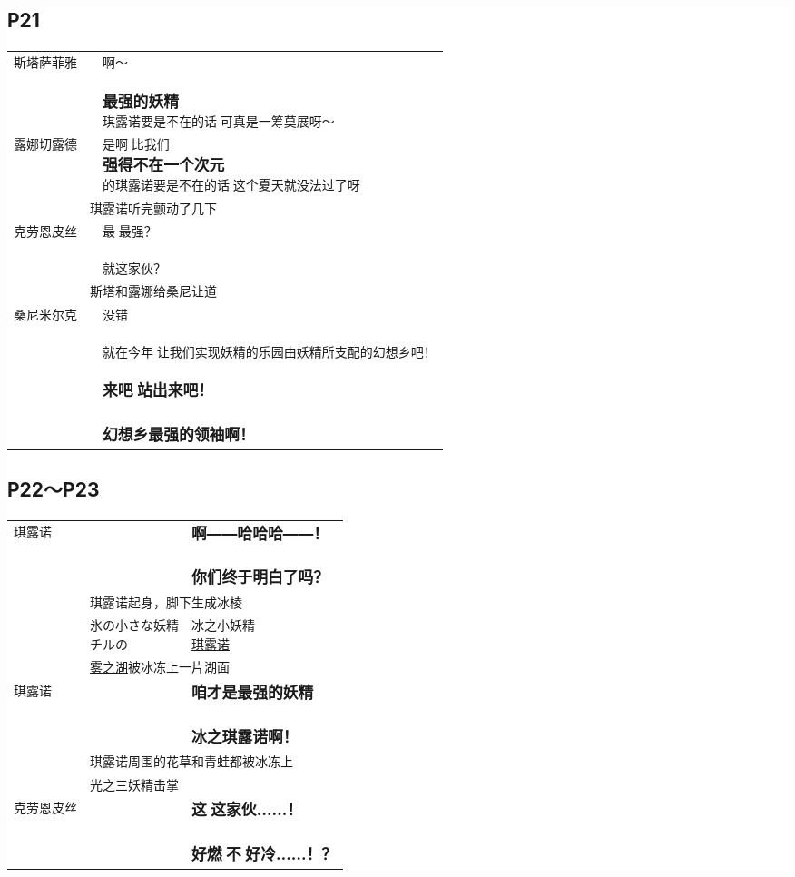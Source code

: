 

## P21

<table><tbody><tr class="tt-content" id="P21-1" data-pos="&#91;&quot;P21&quot;,1&#93;"><td id="斯塔" class="tt-char" lang="zh"><div class="poem">斯塔萨菲雅</div></td><td class="tt-ja" lang="ja"><div class="poem"></div></td><td class="tt-zh" lang="zh"><div class="poem">啊～<br><br><big><b><span class="emphasize">最</span><span class="emphasize">强</span><span class="emphasize">的</span><span class="emphasize">妖</span><span class="emphasize">精</span></b></big><br>琪露诺要是不在的话 可真是一筹莫展呀～</div></td></tr><tr class="tt-content" id="P21-2" data-pos="&#91;&quot;P21&quot;,2&#93;"><td id="露娜" class="tt-char" lang="zh"><div class="poem">露娜切露德</div></td><td class="tt-ja" lang="ja"><div class="poem"></div></td><td class="tt-zh" lang="zh"><div class="poem">是啊 比我们<br><big><b>强得不在一个次元</b></big><br>的琪露诺要是不在的话 这个夏天就没法过了呀</div></td></tr><tr class="tt-status-header" id="P21-3" data-pos="&#91;&quot;P21&quot;,3&#93;"><td class="tt-s" lang="zh"><div class="poem"></div></td><td colspan="2" class="tt-status" lang="zh"><div class="poem">琪露诺听完颤动了几下</div></td></tr><tr class="tt-content" id="P21-4" data-pos="&#91;&quot;P21&quot;,4&#93;"><td id="克劳恩" class="tt-char" lang="zh"><div class="poem">克劳恩皮丝</div></td><td class="tt-ja" lang="ja"><div class="poem"></div></td><td class="tt-zh" lang="zh"><div class="poem">最 最强？<br><br>就这家伙？</div></td></tr><tr class="tt-status-header" id="P21-5" data-pos="&#91;&quot;P21&quot;,5&#93;"><td class="tt-s" lang="zh"><div class="poem"></div></td><td colspan="2" class="tt-status" lang="zh"><div class="poem">斯塔和露娜给桑尼让道</div></td></tr><tr class="tt-content" id="P21-6" data-pos="&#91;&quot;P21&quot;,6&#93;"><td id="桑尼" class="tt-char" lang="zh"><div class="poem">桑尼米尔克</div></td><td class="tt-ja" lang="ja"><div class="poem"></div></td><td class="tt-zh" lang="zh"><div class="poem">没错<br><br>就在今年 让我们实现妖精的乐园由妖精所支配的幻想乡吧！<br><br><big><b>来吧 站出来吧！<br><br>幻想乡最强的领袖啊！</b></big></div></td></tr></tbody></table>



## P22～P23

<table><tbody><tr class="tt-content" id="P22～P23-1" data-pos="&#91;&quot;P22\uff5eP23&quot;,1&#93;"><td id="琪露诺" class="tt-char" lang="zh"><div class="poem">琪露诺</div></td><td class="tt-ja" lang="ja"><div class="poem"></div></td><td class="tt-zh" lang="zh"><div class="poem"><big><b>啊——哈哈哈——！<br><br>你们终于明白了吗？</b></big></div></td></tr><tr class="tt-status-header" id="P22～P23-2" data-pos="&#91;&quot;P22\uff5eP23&quot;,2&#93;"><td class="tt-s" lang="zh"><div class="poem"></div></td><td colspan="2" class="tt-status" lang="zh"><div class="poem">琪露诺起身，脚下生成冰棱</div></td></tr><tr class="tt-header" id="P22～P23-3" data-pos="&#91;&quot;P22\uff5eP23&quot;,3&#93;"><td id="" class="tt-h" lang="zh"><div class="poem"></div></td><td class="tt-ja" lang="ja"><div class="poem">氷の小さな妖精<br>チルの</div></td><td class="tt-zh" lang="zh"><div class="poem">冰之小妖精<br><a href="./琪露诺.md" title="琪露诺">琪露诺</a></div></td></tr><tr class="tt-status-header" id="P22～P23-4" data-pos="&#91;&quot;P22\uff5eP23&quot;,4&#93;"><td class="tt-s" lang="zh"><div class="poem"></div></td><td colspan="2" class="tt-status" lang="zh"><div class="poem"><a href="./雾之湖.md" title="雾之湖">雾之湖</a>被冰冻上一片湖面</div></td></tr><tr class="tt-content" id="P22～P23-5" data-pos="&#91;&quot;P22\uff5eP23&quot;,5&#93;"><td id="琪露诺" class="tt-char" lang="zh"><div class="poem">琪露诺</div></td><td class="tt-ja" lang="ja"><div class="poem"></div></td><td class="tt-zh" lang="zh"><div class="poem"><big><b>咱才是最强的妖精<br><br>冰之琪露诺啊！</b></big></div></td></tr><tr class="tt-status-header" id="P22～P23-6" data-pos="&#91;&quot;P22\uff5eP23&quot;,6&#93;"><td class="tt-s" lang="zh"><div class="poem"></div></td><td colspan="2" class="tt-status" lang="zh"><div class="poem">琪露诺周围的花草和青蛙都被冰冻上</div></td></tr><tr class="tt-status-header" id="P22～P23-7" data-pos="&#91;&quot;P22\uff5eP23&quot;,7&#93;"><td class="tt-s" lang="zh"><div class="poem"></div></td><td colspan="2" class="tt-status" lang="zh"><div class="poem">光之三妖精击掌</div></td></tr><tr class="tt-content" id="P22～P23-8" data-pos="&#91;&quot;P22\uff5eP23&quot;,8&#93;"><td id="克劳恩" class="tt-char" lang="zh"><div class="poem">克劳恩皮丝</div></td><td class="tt-ja" lang="ja"><div class="poem"></div></td><td class="tt-zh" lang="zh"><div class="poem"><big><b>这 这家伙……！<br><br>好燃 不 好冷……！？</b></big></div></td></tr></tbody></table>
